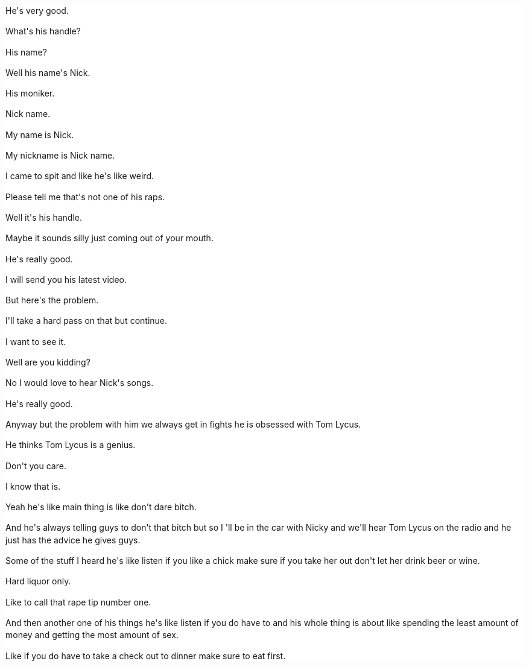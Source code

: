 He's very good.

What's his handle?

His name?

Well his name's Nick.

His moniker.

Nick name.

My name is Nick.

My nickname is Nick name.

I came to spit and like he's like weird.

Please tell me that's not one of his raps.

Well it's his handle.

Maybe it sounds silly just coming out of your mouth.

He's really good.

I will send you his latest video.

But here's the problem.

I'll take a hard pass on that but continue.

I want to see it.

Well are you kidding?

No I would love to hear Nick's songs.

He's really good.

Anyway but the problem with him we always get in fights he is obsessed with Tom Lycus.

He thinks Tom Lycus is a genius.

Don't you care.

I know that is.

Yeah he's like main thing is like don't dare bitch.

And he's always telling guys to don't that bitch but so I 'll be in the car with Nicky and we'll hear Tom Lycus on the radio and he just has the advice he gives guys.

Some of the stuff I heard he's like listen if you like a chick make sure if you take her out don't let her drink beer or wine.

Hard liquor only.

Like to call that rape tip number one.

And then another one of his things he's like listen if you do have to and his whole thing is about like spending the least amount of money and getting the most amount of sex.

Like if you do have to take a check out to dinner make sure to eat first.
